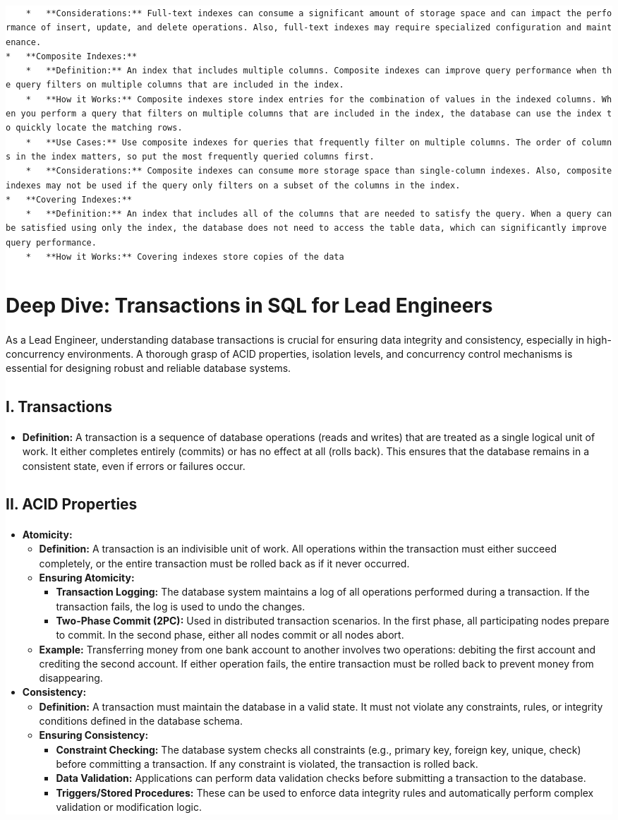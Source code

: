         *   **Considerations:** Full-text indexes can consume a significant amount of storage space and can impact the performance of insert, update, and delete operations. Also, full-text indexes may require specialized configuration and maintenance.
    *   **Composite Indexes:**
        *   **Definition:** An index that includes multiple columns. Composite indexes can improve query performance when the query filters on multiple columns that are included in the index.
        *   **How it Works:** Composite indexes store index entries for the combination of values in the indexed columns. When you perform a query that filters on multiple columns that are included in the index, the database can use the index to quickly locate the matching rows.
        *   **Use Cases:** Use composite indexes for queries that frequently filter on multiple columns. The order of columns in the index matters, so put the most frequently queried columns first.
        *   **Considerations:** Composite indexes can consume more storage space than single-column indexes. Also, composite indexes may not be used if the query only filters on a subset of the columns in the index.
    *   **Covering Indexes:**
        *   **Definition:** An index that includes all of the columns that are needed to satisfy the query. When a query can be satisfied using only the index, the database does not need to access the table data, which can significantly improve query performance.
        *   **How it Works:** Covering indexes store copies of the data



# Deep Dive: Transactions in SQL for Lead Engineers

As a Lead Engineer, understanding database transactions is crucial for ensuring data integrity and consistency, especially in high-concurrency environments. A thorough grasp of ACID properties, isolation levels, and concurrency control mechanisms is essential for designing robust and reliable database systems.

## I. Transactions

*   **Definition:** A transaction is a sequence of database operations (reads and writes) that are treated as a single logical unit of work. It either completes entirely (commits) or has no effect at all (rolls back). This ensures that the database remains in a consistent state, even if errors or failures occur.

## II. ACID Properties

*   **Atomicity:**
    *   **Definition:** A transaction is an indivisible unit of work. All operations within the transaction must either succeed completely, or the entire transaction must be rolled back as if it never occurred.
    *   **Ensuring Atomicity:**
        *   **Transaction Logging:** The database system maintains a log of all operations performed during a transaction. If the transaction fails, the log is used to undo the changes.
        *   **Two-Phase Commit (2PC):** Used in distributed transaction scenarios. In the first phase, all participating nodes prepare to commit. In the second phase, either all nodes commit or all nodes abort.
    *   **Example:** Transferring money from one bank account to another involves two operations: debiting the first account and crediting the second account. If either operation fails, the entire transaction must be rolled back to prevent money from disappearing.
*   **Consistency:**
    *   **Definition:** A transaction must maintain the database in a valid state. It must not violate any constraints, rules, or integrity conditions defined in the database schema.
    *   **Ensuring Consistency:**
        *   **Constraint Checking:** The database system checks all constraints (e.g., primary key, foreign key, unique, check) before committing a transaction. If any constraint is violated, the transaction is rolled back.
        *   **Data Validation:** Applications can perform data validation checks before submitting a transaction to the database.
        *   **Triggers/Stored Procedures:** These can be used to enforce data integrity rules and automatically perform complex validation or modification logic.
